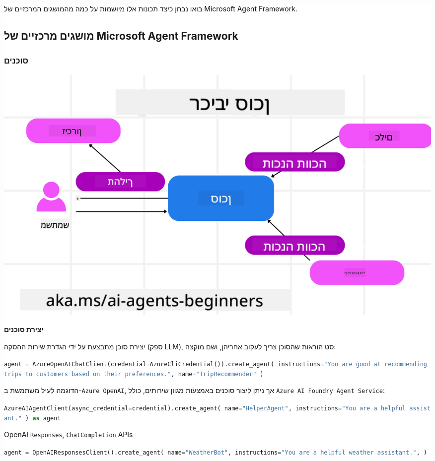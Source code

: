 בואו נבחן כיצד תכונות אלו מיושמות על כמה מהמושגים המרכזיים של Microsoft Agent Framework.

## מושגים מרכזיים של Microsoft Agent Framework

### סוכנים

![Agent Framework](../../../translated_images/agent-components.410a06daf87b4fefdce3760875b50526d01dd22a2ddd8a21e92da95beb82f84d.he.png)

**יצירת סוכנים**

יצירת סוכן מתבצעת על ידי הגדרת שירות ההסקה (ספק LLM), סט הוראות שהסוכן צריך לעקוב אחריהן, ושם מוקצה:

```python
agent = AzureOpenAIChatClient(credential=AzureCliCredential()).create_agent( instructions="You are good at recommending trips to customers based on their preferences.", name="TripRecommender" )
```

הדוגמה לעיל משתמשת ב-`Azure OpenAI`, אך ניתן ליצור סוכנים באמצעות מגוון שירותים, כולל `Azure AI Foundry Agent Service`:

```python
AzureAIAgentClient(async_credential=credential).create_agent( name="HelperAgent", instructions="You are a helpful assistant." ) as agent
```

OpenAI `Responses`, `ChatCompletion` APIs

```python
agent = OpenAIResponsesClient().create_agent( name="WeatherBot", instructions="You are a helpful weather assistant.", )
```
